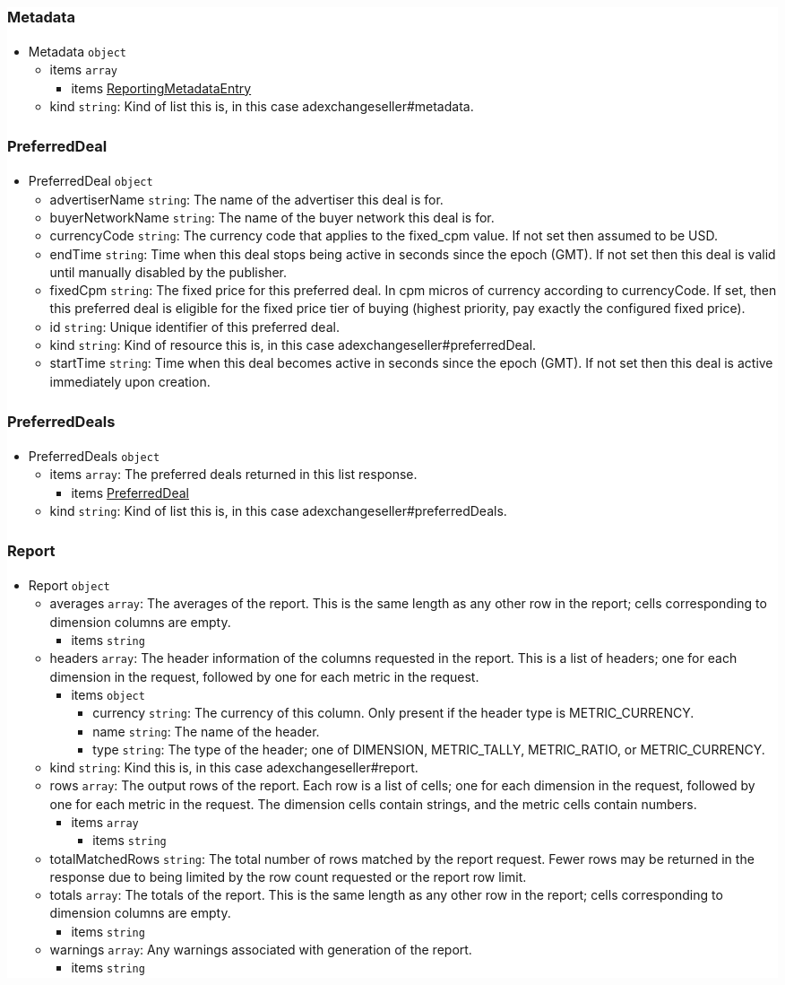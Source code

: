### Metadata
* Metadata `object`
  * items `array`
    * items [ReportingMetadataEntry](#reportingmetadataentry)
  * kind `string`: Kind of list this is, in this case adexchangeseller#metadata.

### PreferredDeal
* PreferredDeal `object`
  * advertiserName `string`: The name of the advertiser this deal is for.
  * buyerNetworkName `string`: The name of the buyer network this deal is for.
  * currencyCode `string`: The currency code that applies to the fixed_cpm value. If not set then assumed to be USD.
  * endTime `string`: Time when this deal stops being active in seconds since the epoch (GMT). If not set then this deal is valid until manually disabled by the publisher.
  * fixedCpm `string`: The fixed price for this preferred deal. In cpm micros of currency according to currencyCode. If set, then this preferred deal is eligible for the fixed price tier of buying (highest priority, pay exactly the configured fixed price).
  * id `string`: Unique identifier of this preferred deal.
  * kind `string`: Kind of resource this is, in this case adexchangeseller#preferredDeal.
  * startTime `string`: Time when this deal becomes active in seconds since the epoch (GMT). If not set then this deal is active immediately upon creation.

### PreferredDeals
* PreferredDeals `object`
  * items `array`: The preferred deals returned in this list response.
    * items [PreferredDeal](#preferreddeal)
  * kind `string`: Kind of list this is, in this case adexchangeseller#preferredDeals.

### Report
* Report `object`
  * averages `array`: The averages of the report. This is the same length as any other row in the report; cells corresponding to dimension columns are empty.
    * items `string`
  * headers `array`: The header information of the columns requested in the report. This is a list of headers; one for each dimension in the request, followed by one for each metric in the request.
    * items `object`
      * currency `string`: The currency of this column. Only present if the header type is METRIC_CURRENCY.
      * name `string`: The name of the header.
      * type `string`: The type of the header; one of DIMENSION, METRIC_TALLY, METRIC_RATIO, or METRIC_CURRENCY.
  * kind `string`: Kind this is, in this case adexchangeseller#report.
  * rows `array`: The output rows of the report. Each row is a list of cells; one for each dimension in the request, followed by one for each metric in the request. The dimension cells contain strings, and the metric cells contain numbers.
    * items `array`
      * items `string`
  * totalMatchedRows `string`: The total number of rows matched by the report request. Fewer rows may be returned in the response due to being limited by the row count requested or the report row limit.
  * totals `array`: The totals of the report. This is the same length as any other row in the report; cells corresponding to dimension columns are empty.
    * items `string`
  * warnings `array`: Any warnings associated with generation of the report.
    * items `string`
